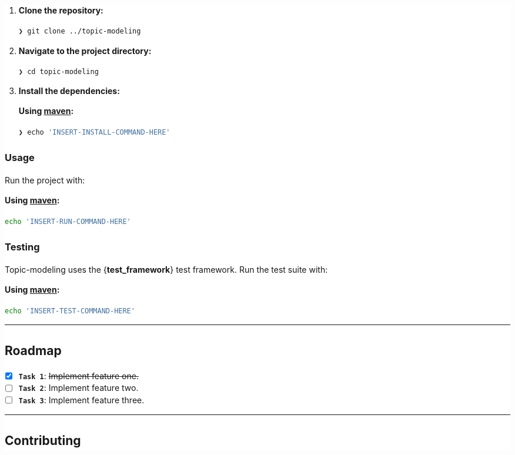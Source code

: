 1. **Clone the repository:**

    ```sh
    ❯ git clone ../topic-modeling
    ```

2. **Navigate to the project directory:**

    ```sh
    ❯ cd topic-modeling
    ```

3. **Install the dependencies:**


	<!-- [![maven][maven-shield]][maven-link] -->
	<!-- REFERENCE LINKS -->
	<!-- [maven-shield]: None -->
	<!-- [maven-link]: None -->

	**Using [maven](None):**

	```sh
	❯ echo 'INSERT-INSTALL-COMMAND-HERE'
	```

### Usage

Run the project with:

**Using [maven](None):**
```sh
echo 'INSERT-RUN-COMMAND-HERE'
```

### Testing

Topic-modeling uses the {__test_framework__} test framework. Run the test suite with:

**Using [maven](None):**
```sh
echo 'INSERT-TEST-COMMAND-HERE'
```

---

## Roadmap

- [X] **`Task 1`**: <strike>Implement feature one.</strike>
- [ ] **`Task 2`**: Implement feature two.
- [ ] **`Task 3`**: Implement feature three.

---

## Contributing


[back-to-top]: https://img.shields.io/badge/-BACK_TO_TOP-151515?style=flat-square